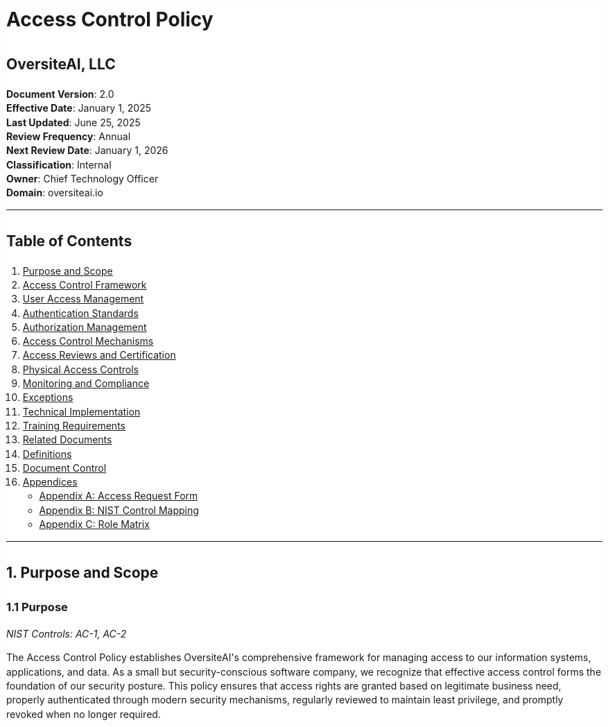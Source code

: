 # Access Control Policy
## OversiteAI, LLC

**Document Version**: 2.0  
**Effective Date**: January 1, 2025  
**Last Updated**: June 25, 2025  
**Review Frequency**: Annual  
**Next Review Date**: January 1, 2026  
**Classification**: Internal  
**Owner**: Chief Technology Officer  
**Domain**: oversiteai.io

---

## Table of Contents

1. [Purpose and Scope](#1-purpose-and-scope)
2. [Access Control Framework](#2-access-control-framework)
3. [User Access Management](#3-user-access-management)
4. [Authentication Standards](#4-authentication-standards)
5. [Authorization Management](#5-authorization-management)
6. [Access Control Mechanisms](#6-access-control-mechanisms)
7. [Access Reviews and Certification](#7-access-reviews-and-certification)
8. [Physical Access Controls](#8-physical-access-controls)
9. [Monitoring and Compliance](#9-monitoring-and-compliance)
10. [Exceptions](#10-exceptions)
11. [Technical Implementation](#11-technical-implementation)
12. [Training Requirements](#12-training-requirements)
13. [Related Documents](#13-related-documents)
14. [Definitions](#14-definitions)
15. [Document Control](#15-document-control)
16. [Appendices](#16-appendices)
    - [Appendix A: Access Request Form](#appendix-a-access-request-form)
    - [Appendix B: NIST Control Mapping](#appendix-b-nist-control-mapping)
    - [Appendix C: Role Matrix](#appendix-c-role-matrix)

---

## 1. Purpose and Scope

### 1.1 Purpose

*NIST Controls: AC-1, AC-2*

The Access Control Policy establishes OversiteAI's comprehensive framework for managing access to our information systems, applications, and data. As a small but security-conscious software company, we recognize that effective access control forms the foundation of our security posture. This policy ensures that access rights are granted based on legitimate business need, properly authenticated through modern security mechanisms, regularly reviewed to maintain least privilege, and promptly revoked when no longer required.
